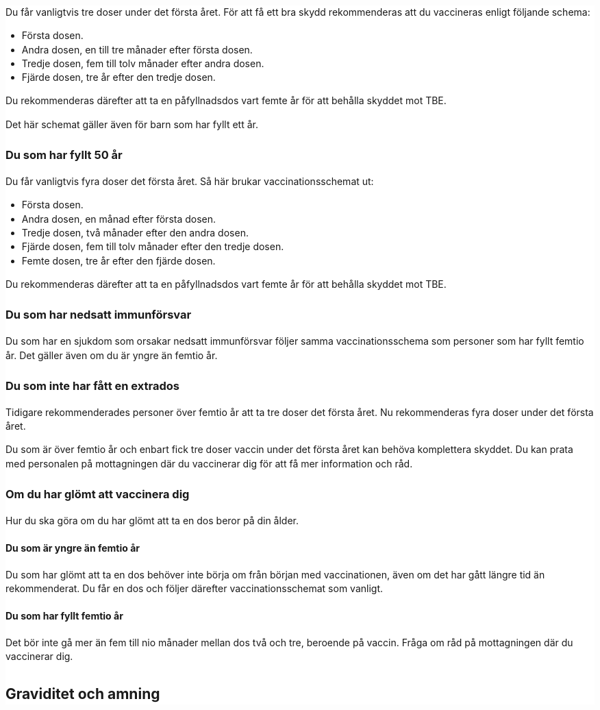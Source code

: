 Du får vanligtvis tre doser under det första året. För att få ett bra skydd rekommenderas att du vaccineras enligt följande schema:

*   Första dosen.
*   Andra dosen, en till tre månader efter första dosen.
*   Tredje dosen, fem till tolv månader efter andra dosen.
*   Fjärde dosen, tre år efter den tredje dosen.

Du rekommenderas därefter att ta en påfyllnadsdos vart femte år för att behålla skyddet mot TBE.

Det här schemat gäller även för barn som har fyllt ett år.

### Du som har fyllt 50 år

Du får vanligtvis fyra doser det första året. Så här brukar vaccinationsschemat ut:

*   Första dosen.
*   Andra dosen, en månad efter första dosen.
*   Tredje dosen, två månader efter den andra dosen.
*   Fjärde dosen, fem till tolv månader efter den tredje dosen.
*   Femte dosen, tre år efter den fjärde dosen.

Du rekommenderas därefter att ta en påfyllnadsdos vart femte år för att behålla skyddet mot TBE.

### Du som har nedsatt immunförsvar

Du som har en sjukdom som orsakar nedsatt immunförsvar följer samma vaccinationsschema som personer som har fyllt femtio år. Det gäller även om du är yngre än femtio år.

### Du som inte har fått en extrados

Tidigare rekommenderades personer över femtio år att ta tre doser det första året. Nu rekommenderas fyra doser under det första året.

Du som är över femtio år och enbart fick tre doser vaccin under det första året kan behöva komplettera skyddet. Du kan prata med personalen på mottagningen där du vaccinerar dig för att få mer information och råd.

### Om du har glömt att vaccinera dig

Hur du ska göra om du har glömt att ta en dos beror på din ålder.

#### Du som är yngre än femtio år

Du som har glömt att ta en dos behöver inte börja om från början med vaccinationen, även om det har gått längre tid än rekommenderat. Du får en dos och följer därefter vaccinationsschemat som vanligt.

#### Du som har fyllt femtio år

Det bör inte gå mer än fem till nio månader mellan dos två och tre, beroende på vaccin. Fråga om råd på mottagningen där du vaccinerar dig.

Graviditet och amning
---------------------
